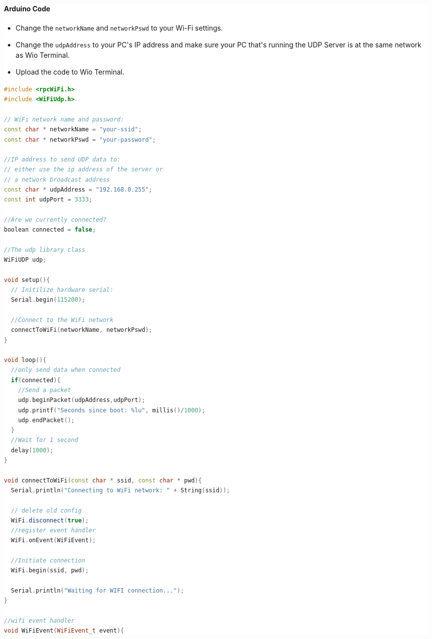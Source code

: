 #### Arduino Code

- Change the `networkName` and `networkPswd` to your Wi-Fi settings.

- Change the `udpAddress` to your PC's IP address and make sure your PC that's running the UDP Server is at the same network as Wio Terminal.

- Upload the code to Wio Terminal.

```cpp
#include <rpcWiFi.h>
#include <WiFiUdp.h>

// WiFi network name and password:
const char * networkName = "your-ssid";
const char * networkPswd = "your-password";

//IP address to send UDP data to:
// either use the ip address of the server or 
// a network broadcast address
const char * udpAddress = "192.168.0.255";
const int udpPort = 3333;

//Are we currently connected?
boolean connected = false;

//The udp library class
WiFiUDP udp;

void setup(){
  // Initilize hardware serial:
  Serial.begin(115200);
  
  //Connect to the WiFi network
  connectToWiFi(networkName, networkPswd);
}

void loop(){
  //only send data when connected
  if(connected){
    //Send a packet
    udp.beginPacket(udpAddress,udpPort);
    udp.printf("Seconds since boot: %lu", millis()/1000);
    udp.endPacket();
  }
  //Wait for 1 second
  delay(1000);
}

void connectToWiFi(const char * ssid, const char * pwd){
  Serial.println("Connecting to WiFi network: " + String(ssid));

  // delete old config
  WiFi.disconnect(true);
  //register event handler
  WiFi.onEvent(WiFiEvent);
  
  //Initiate connection
  WiFi.begin(ssid, pwd);

  Serial.println("Waiting for WIFI connection...");
}

//wifi event handler
void WiFiEvent(WiFiEvent_t event){
```